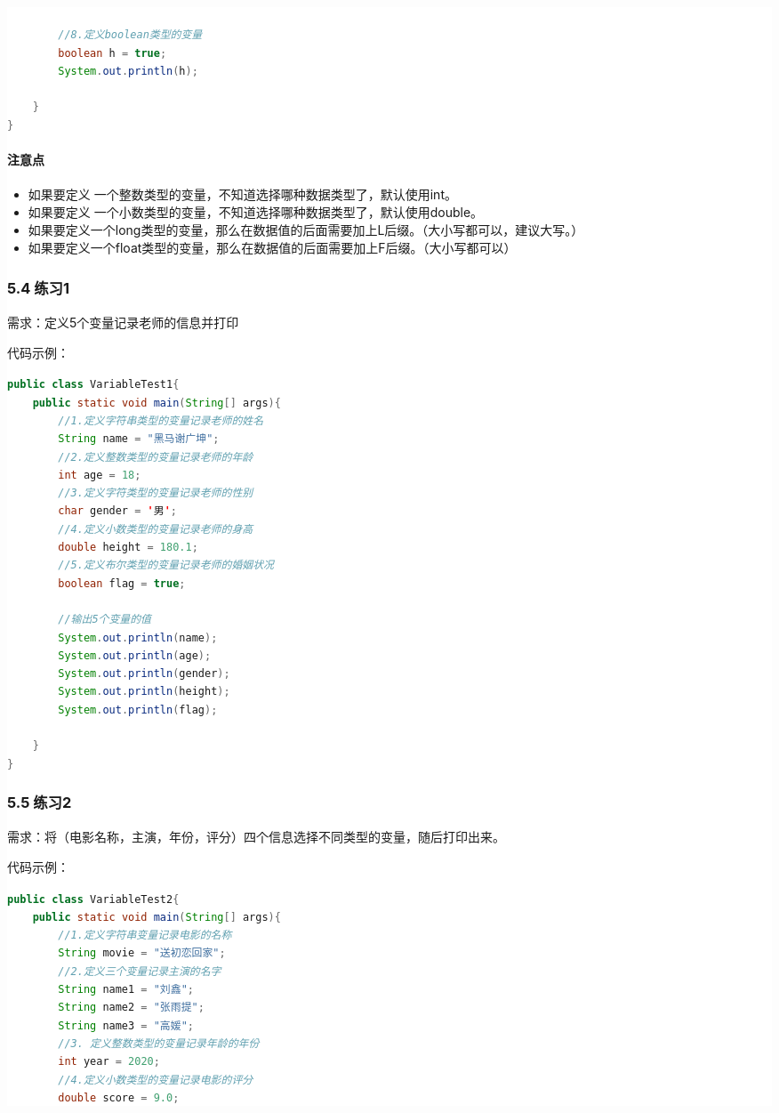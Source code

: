 ```java

        //8.定义boolean类型的变量
        boolean h = true;
        System.out.println(h);

    }
}
```

#### **注意点**

- 如果要定义 一个整数类型的变量，不知道选择哪种数据类型了，默认使用int。
- 如果要定义 一个小数类型的变量，不知道选择哪种数据类型了，默认使用double。
- 如果要定义一个long类型的变量，那么在数据值的后面需要加上L后缀。（大小写都可以，建议大写。）
- 如果要定义一个float类型的变量，那么在数据值的后面需要加上F后缀。（大小写都可以）

### 5.4 练习1

需求：定义5个变量记录老师的信息并打印

代码示例：

```java
public class VariableTest1{
	public static void main(String[] args){
		//1.定义字符串类型的变量记录老师的姓名
		String name = "黑马谢广坤";
		//2.定义整数类型的变量记录老师的年龄
		int age = 18;
		//3.定义字符类型的变量记录老师的性别
		char gender = '男';
		//4.定义小数类型的变量记录老师的身高
		double height = 180.1;
		//5.定义布尔类型的变量记录老师的婚姻状况
		boolean flag = true;
		
		//输出5个变量的值
		System.out.println(name);
		System.out.println(age);
		System.out.println(gender);
		System.out.println(height);
		System.out.println(flag);
		
	}
}
```

### 5.5 练习2

需求：将（电影名称，主演，年份，评分）四个信息选择不同类型的变量，随后打印出来。

 代码示例：

```java
public class VariableTest2{
	public static void main(String[] args){
		//1.定义字符串变量记录电影的名称
		String movie = "送初恋回家";
		//2.定义三个变量记录主演的名字
		String name1 = "刘鑫";
		String name2 = "张雨提";
		String name3 = "高媛";
		//3. 定义整数类型的变量记录年龄的年份
		int year = 2020;
		//4.定义小数类型的变量记录电影的评分
		double score = 9.0;
```